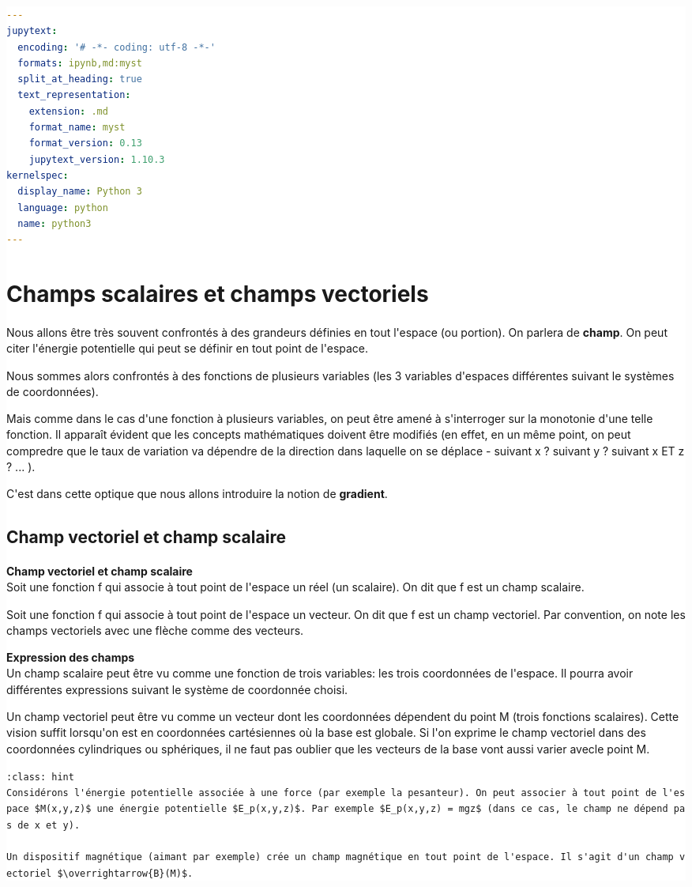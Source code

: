 ```yaml
---
jupytext:
  encoding: '# -*- coding: utf-8 -*-'
  formats: ipynb,md:myst
  split_at_heading: true
  text_representation:
    extension: .md
    format_name: myst
    format_version: 0.13
    jupytext_version: 1.10.3
kernelspec:
  display_name: Python 3
  language: python
  name: python3
---
```

# Champs scalaires et champs vectoriels
Nous allons être très souvent confrontés à des grandeurs définies en tout l'espace (ou portion). On parlera de __champ__. On peut citer l'énergie potentielle qui peut se définir en tout point de l'espace.

Nous sommes alors confrontés à des fonctions de plusieurs variables (les 3 variables d'espaces différentes suivant le systèmes de coordonnées).

Mais comme dans le cas d'une fonction à plusieurs variables, on peut être amené à s'interroger sur la monotonie d'une telle fonction. Il apparaît évident que les concepts mathématiques doivent être modifiés (en effet, en un même point, on peut compredre que le taux de variation va dépendre de la direction dans laquelle on se déplace - suivant x ? suivant y ? suivant x ET z ? ... ).

C'est dans cette optique que nous allons introduire la notion de __gradient__.

## Champ vectoriel et champ scalaire
__Champ vectoriel et champ scalaire__  
Soit une fonction f qui associe à tout point de l'espace un réel (un scalaire). On dit que f est un champ scalaire.

Soit une fonction f qui associe à tout point de l'espace un vecteur. On dit que f est un champ vectoriel. Par convention, on note les champs vectoriels avec une flèche comme des vecteurs.

__Expression des champs__  
Un champ scalaire peut être vu comme une fonction de trois variables: les trois coordonnées de l'espace. Il pourra avoir différentes expressions suivant le système de coordonnée choisi.

Un champ vectoriel peut être vu comme un vecteur dont les coordonnées dépendent du point M (trois fonctions scalaires). Cette vision suffit lorsqu'on est en coordonnées cartésiennes où la base est globale. Si l'on exprime le champ vectoriel dans des coordonnées cylindriques ou sphériques, il ne faut pas oublier que les vecteurs de la base vont aussi varier avecle point M.


````{admonition} Exemple
:class: hint
Considérons l'énergie potentielle associée à une force (par exemple la pesanteur). On peut associer à tout point de l'espace $M(x,y,z)$ une énergie potentielle $E_p(x,y,z)$. Par exemple $E_p(x,y,z) = mgz$ (dans ce cas, le champ ne dépend pas de x et y).

Un dispositif magnétique (aimant par exemple) crée un champ magnétique en tout point de l'espace. Il s'agit d'un champ vectoriel $\overrightarrow{B}(M)$.
````
